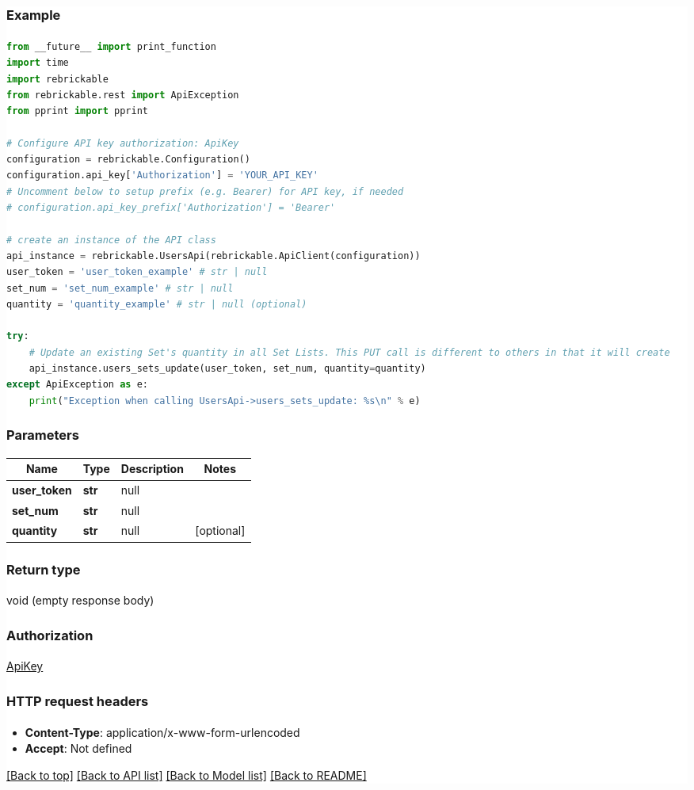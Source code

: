 ### Example
```python
from __future__ import print_function
import time
import rebrickable
from rebrickable.rest import ApiException
from pprint import pprint

# Configure API key authorization: ApiKey
configuration = rebrickable.Configuration()
configuration.api_key['Authorization'] = 'YOUR_API_KEY'
# Uncomment below to setup prefix (e.g. Bearer) for API key, if needed
# configuration.api_key_prefix['Authorization'] = 'Bearer'

# create an instance of the API class
api_instance = rebrickable.UsersApi(rebrickable.ApiClient(configuration))
user_token = 'user_token_example' # str | null
set_num = 'set_num_example' # str | null
quantity = 'quantity_example' # str | null (optional)

try:
    # Update an existing Set's quantity in all Set Lists. This PUT call is different to others in that it will create
    api_instance.users_sets_update(user_token, set_num, quantity=quantity)
except ApiException as e:
    print("Exception when calling UsersApi->users_sets_update: %s\n" % e)
```

### Parameters

Name | Type | Description  | Notes
------------- | ------------- | ------------- | -------------
 **user_token** | **str**| null | 
 **set_num** | **str**| null | 
 **quantity** | **str**| null | [optional] 

### Return type

void (empty response body)

### Authorization

[ApiKey](../README.md#ApiKey)

### HTTP request headers

 - **Content-Type**: application/x-www-form-urlencoded
 - **Accept**: Not defined

[[Back to top]](#) [[Back to API list]](../README.md#documentation-for-api-endpoints) [[Back to Model list]](../README.md#documentation-for-models) [[Back to README]](../README.md)
